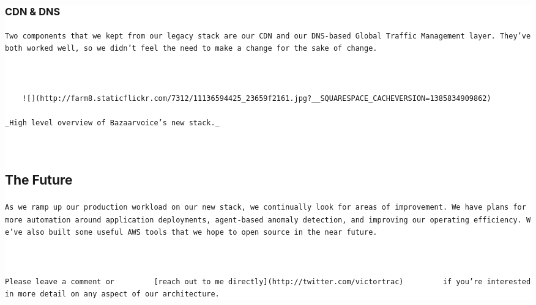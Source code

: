 ### <a name="h.22igdsnbf5dc"></a>    CDN & DNS    

    Two components that we kept from our legacy stack are our CDN and our DNS-based Global Traffic Management layer. They’ve both worked well, so we didn’t feel the need to make a change for the sake of change.    

         

        ![](http://farm8.staticflickr.com/7312/11136594425_23659f2161.jpg?__SQUARESPACE_CACHEVERSION=1385834909862)        

    _High level overview of Bazaarvoice’s new stack._    

         

## <a name="h.9061xopuxkey"></a>    The Future    

    As we ramp up our production workload on our new stack, we continually look for areas of improvement. We have plans for more automation around application deployments, agent-based anomaly detection, and improving our operating efficiency. We’ve also built some useful AWS tools that we hope to open source in the near future.    

         

    Please leave a comment or         [reach out to me directly](http://twitter.com/victortrac)         if you’re interested in more detail on any aspect of our architecture.      

    